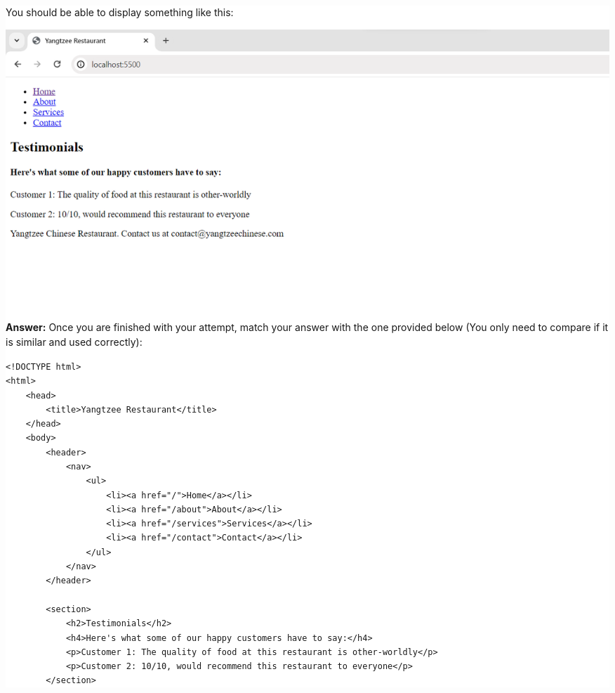  You should be able to display something like this:

 ![Scenario browser display](../../../../../public/assets/courses/HTML/lesson-2/scenario1-test-run.png)

 
 **Answer:**
 Once you are finished with your attempt, match your answer with the one provided below (You only need to compare if it is similar and used correctly):


    <!DOCTYPE html>
    <html>
        <head>
            <title>Yangtzee Restaurant</title>
        </head>
        <body>
            <header>
                <nav>
                    <ul>
                        <li><a href="/">Home</a></li>
                        <li><a href="/about">About</a></li>
                        <li><a href="/services">Services</a></li>
                        <li><a href="/contact">Contact</a></li>
                    </ul>
                </nav>
            </header>
           
            <section>
                <h2>Testimonials</h2>
                <h4>Here's what some of our happy customers have to say:</h4>
                <p>Customer 1: The quality of food at this restaurant is other-worldly</p>
                <p>Customer 2: 10/10, would recommend this restaurant to everyone</p>
            </section>
           
